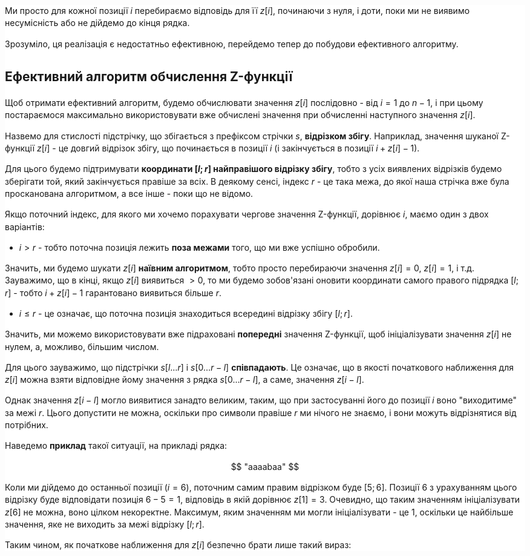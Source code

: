 Ми просто для кожної позиції $i$ перебираємо відповідь для її $z[i]$, починаючи з нуля, і доти, поки ми не виявимо несумісність або не дійдемо до кінця рядка.

Зрозуміло, ця реалізація є недостатньо ефективною, перейдемо тепер до побудови ефективного алгоритму.

## Ефективний алгоритм обчислення Z-функції

Щоб отримати ефективний алгоритм, будемо обчислювати значення $z[i]$ послідовно - від $i=1$ до $n-1$, і при цьому постараємося максимально використовувати вже обчислені значення при обчисленні наступного значення $z[i]$.

Назвемо для стислості підстрічку, що збігається з префіксом стрічки $s$, **відрізком збігу**. Наприклад, значення шуканої Z-функції $z[i]$ - це довгий відрізок збігу, що починається в позиції $i$ (і закінчується в позиції $i + z[i] - 1$).

Для цього будемо підтримувати **координати $[l;r]$ найправішого відрізку збігу**, тобто з усіх виявлених відрізків будемо зберігати той, який закінчується правіше за всіх. В деякому сенсі, індекс $r$ - це така межа, до якої наша стрічка вже була просканована алгоритмом, а все інше - поки що не відомо.

Якщо поточний індекс, для якого ми хочемо порахувати чергове значення Z-функції, дорівнює $i$, маємо один з двох варіантів:

* $i > r$ - тобто поточна позиція лежить **поза межами** того, що ми вже успішно обробили.

Значить, ми будемо шукати $z[i]$ **наївним алгоритмом**, тобто просто перебираючи значення $z[i]=0$, $z[i]=1$, і т.д. Зауважимо, що в кінці, якщо $z[i]$ виявиться $>0$, то ми будемо зобов'язані оновити координати самого правого підрядка $[l;r]$ - тобто $i + z[i] - 1$ гарантовано виявиться більше $r$.

* $i \le r$ - це означає, що поточна позиція знаходиться всередині відрізку збігу $[l;r]$.

Значить, ми можемо використовувати вже підраховані **попередні** значення Z-функції, щоб ініціалізувати значення $z[i]$ не нулем, а, можливо, більшим числом.

Для цього зауважимо, що підстрічки $s[l \ldots r]$ і $s[0 \ldots r-l]$ **співпадають**. Це означає, що в якості початкового наближення для $z[i]$ можна взяти відповідне йому значення з рядка $s[0 \ldots r-l]$, а саме, значення $z[i-l]$.

Однак значення $z[i-l]$ могло виявитися занадто великим, таким, що при застосуванні його до позиції $i$ воно "виходитиме" за межі $r$. Цього допустити не можна, оскільки про символи правіше $r$ ми нічого не знаємо, і вони можуть відрізнятися від потрібних.

Наведемо **приклад** такої ситуації, на прикладі рядка:

$$
"aaaabaa"
$$

Коли ми дійдемо до останньої позиції ($i=6$), поточним самим правим відрізком буде $[5;6]$. Позиції $6$ з урахуванням цього відрізку буде відповідати позиція $6-5=1$, відповідь в якій дорівнює $z[1] = 3$. Очевидно, що таким значенням ініціалізувати $z[6]$ не можна, воно цілком некоректне. Максимум, яким значенням ми могли ініціалізувати - це $1$, оскільки це найбільше значення, яке не виходить за межі відрізку $[l;r]$.

Таким чином, як початкове наближення для $z[i]$ безпечно брати лише такий вираз:
